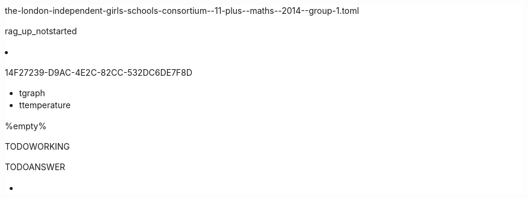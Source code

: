 </div>
</div>

</div>
</li>
</ul>
<div class='papername'>
<p>the-london-independent-girls-schools-consortium--11-plus--maths--2014--group-1.toml</p>
</div>
<div class='rag'>
<p>rag_up_notstarted</p>
</div>
</div>
</li>
<li>
<div class='question_envelope rag_up_notstarted question'>
<div class='uuid'>
<p>14F27239-D9AC-4E2C-82CC-532DC6DE7F8D</p>
</div>
<div class='topics'>
<ul>
<li>
tgraph
</li>
<li>
ttemperature
</li>
</ul>
</div>
<div class='question question'>

%empty%

</div>
<div class='workings'>
<div class='working'>

TODOWORKING

</div>
</div>
<div class='answers'>
<div class='answer'>

TODOANSWER

</div>
</div>
<ul class='subquestion TODO'>
<li>
<div class='question_envelope rag_red subquestion'>
<div class='topics'>
<ul>
</ul>
</div>
<div class='question subquestion'>
